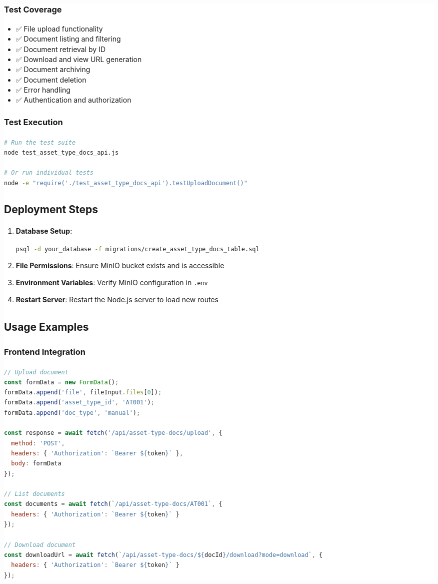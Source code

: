 ### Test Coverage
- ✅ File upload functionality
- ✅ Document listing and filtering
- ✅ Document retrieval by ID
- ✅ Download and view URL generation
- ✅ Document archiving
- ✅ Document deletion
- ✅ Error handling
- ✅ Authentication and authorization

### Test Execution
```bash
# Run the test suite
node test_asset_type_docs_api.js

# Or run individual tests
node -e "require('./test_asset_type_docs_api').testUploadDocument()"
```

## Deployment Steps

1. **Database Setup**:
   ```bash
   psql -d your_database -f migrations/create_asset_type_docs_table.sql
   ```

2. **File Permissions**: Ensure MinIO bucket exists and is accessible

3. **Environment Variables**: Verify MinIO configuration in `.env`

4. **Restart Server**: Restart the Node.js server to load new routes

## Usage Examples

### Frontend Integration
```javascript
// Upload document
const formData = new FormData();
formData.append('file', fileInput.files[0]);
formData.append('asset_type_id', 'AT001');
formData.append('doc_type', 'manual');

const response = await fetch('/api/asset-type-docs/upload', {
  method: 'POST',
  headers: { 'Authorization': `Bearer ${token}` },
  body: formData
});

// List documents
const documents = await fetch(`/api/asset-type-docs/AT001`, {
  headers: { 'Authorization': `Bearer ${token}` }
});

// Download document
const downloadUrl = await fetch(`/api/asset-type-docs/${docId}/download?mode=download`, {
  headers: { 'Authorization': `Bearer ${token}` }
});
```
